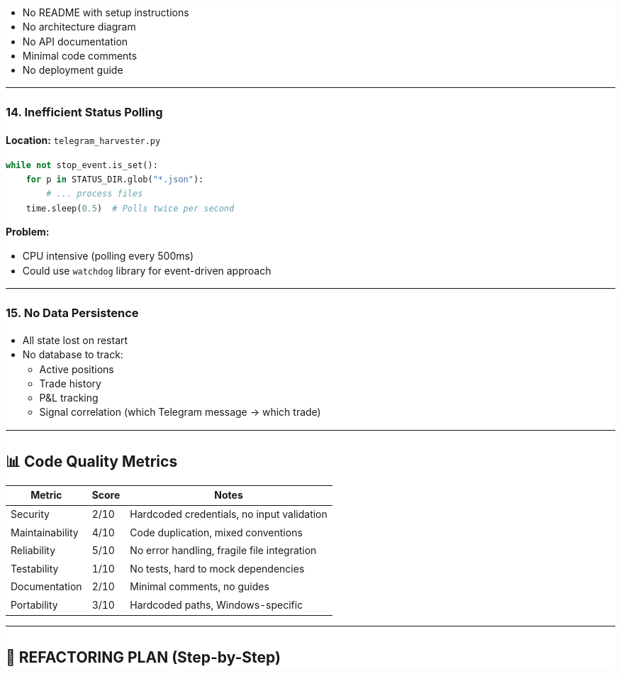 - No README with setup instructions
- No architecture diagram
- No API documentation
- Minimal code comments
- No deployment guide

---

### 14. **Inefficient Status Polling**

**Location:** `telegram_harvester.py`

```python
while not stop_event.is_set():
    for p in STATUS_DIR.glob("*.json"):
        # ... process files
    time.sleep(0.5)  # Polls twice per second
```

**Problem:** 
- CPU intensive (polling every 500ms)
- Could use `watchdog` library for event-driven approach

---

### 15. **No Data Persistence**

- All state lost on restart
- No database to track:
  - Active positions
  - Trade history
  - P&L tracking
  - Signal correlation (which Telegram message → which trade)

---

## 📊 Code Quality Metrics

| Metric | Score | Notes |
|--------|-------|-------|
| Security | 2/10 | Hardcoded credentials, no input validation |
| Maintainability | 4/10 | Code duplication, mixed conventions |
| Reliability | 5/10 | No error handling, fragile file integration |
| Testability | 1/10 | No tests, hard to mock dependencies |
| Documentation | 2/10 | Minimal comments, no guides |
| Portability | 3/10 | Hardcoded paths, Windows-specific |

---

## 🔧 REFACTORING PLAN (Step-by-Step)
